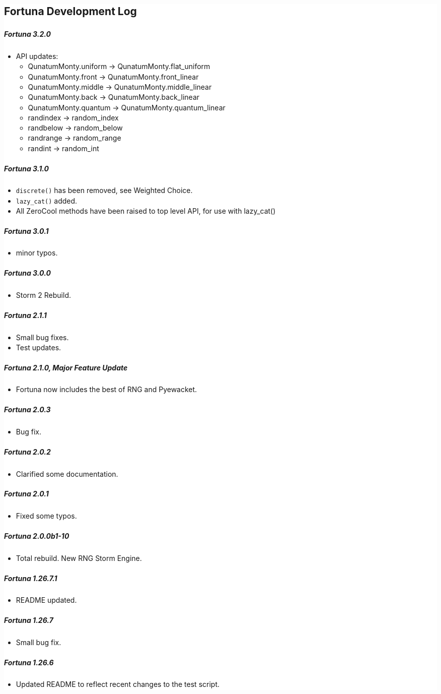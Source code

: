 
## Fortuna Development Log
##### Fortuna 3.2.0
- API updates:
    - QunatumMonty.uniform -> QunatumMonty.flat_uniform
    - QunatumMonty.front -> QunatumMonty.front_linear
    - QunatumMonty.middle -> QunatumMonty.middle_linear
    - QunatumMonty.back -> QunatumMonty.back_linear
    - QunatumMonty.quantum -> QunatumMonty.quantum_linear
    - randindex -> random_index
    - randbelow -> random_below
    - randrange -> random_range
    - randint   -> random_int

##### Fortuna 3.1.0
- `discrete()` has been removed, see Weighted Choice.
- `lazy_cat()` added.
- All ZeroCool methods have been raised to top level API, for use with lazy_cat()

##### Fortuna 3.0.1
- minor typos.

##### Fortuna 3.0.0
- Storm 2 Rebuild.

##### Fortuna 2.1.1
- Small bug fixes.
- Test updates.

##### Fortuna 2.1.0, Major Feature Update
- Fortuna now includes the best of RNG and Pyewacket.

##### Fortuna 2.0.3
- Bug fix.

##### Fortuna 2.0.2
- Clarified some documentation.

##### Fortuna 2.0.1
- Fixed some typos.

##### Fortuna 2.0.0b1-10
- Total rebuild. New RNG Storm Engine.

##### Fortuna 1.26.7.1
- README updated.

##### Fortuna 1.26.7
- Small bug fix.

##### Fortuna 1.26.6
- Updated README to reflect recent changes to the test script.
